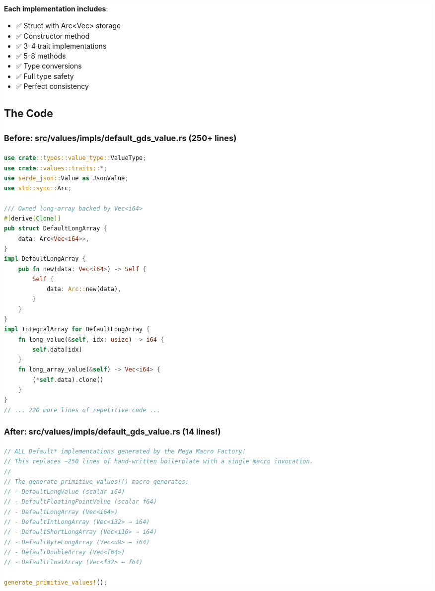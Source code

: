 **Each implementation includes**:

- ✅ Struct with Arc<Vec<T>> storage
- ✅ Constructor method
- ✅ 3-4 trait implementations
- ✅ 5-8 methods
- ✅ Type conversions
- ✅ Full type safety
- ✅ Perfect consistency

## The Code

### Before: src/values/impls/default_gds_value.rs (250+ lines)

```rust
use crate::types::value_type::ValueType;
use crate::values::traits::*;
use serde_json::Value as JsonValue;
use std::sync::Arc;

/// Owned long-array backed by Vec<i64>
#[derive(Clone)]
pub struct DefaultLongArray {
    data: Arc<Vec<i64>>,
}
impl DefaultLongArray {
    pub fn new(data: Vec<i64>) -> Self {
        Self {
            data: Arc::new(data),
        }
    }
}
impl IntegralArray for DefaultLongArray {
    fn long_value(&self, idx: usize) -> i64 {
        self.data[idx]
    }
    fn long_array_value(&self) -> Vec<i64> {
        (*self.data).clone()
    }
}
// ... 220 more lines of repetitive code ...
```

### After: src/values/impls/default_gds_value.rs (14 lines!)

```rust
// ALL Default* implementations generated by the Mega Macro Factory!
// This replaces ~250 lines of hand-written boilerplate with a single macro invocation.
//
// The generate_primitive_values!() macro generates:
// - DefaultLongValue (scalar i64)
// - DefaultFloatingPointValue (scalar f64)
// - DefaultLongArray (Vec<i64>)
// - DefaultIntLongArray (Vec<i32> → i64)
// - DefaultShortLongArray (Vec<i16> → i64)
// - DefaultByteLongArray (Vec<u8> → i64)
// - DefaultDoubleArray (Vec<f64>)
// - DefaultFloatArray (Vec<f32> → f64)

generate_primitive_values!();
```
